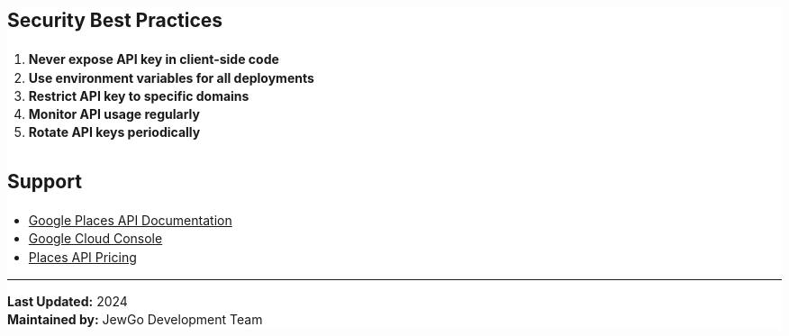 ## Security Best Practices

1. **Never expose API key in client-side code**
2. **Use environment variables for all deployments**
3. **Restrict API key to specific domains**
4. **Monitor API usage regularly**
5. **Rotate API keys periodically**

## Support

- [Google Places API Documentation](https://developers.google.com/maps/documentation/places/web-service)
- [Google Cloud Console](https://console.cloud.google.com/)
- [Places API Pricing](https://developers.google.com/maps/pricing)

---

**Last Updated:** 2024  
**Maintained by:** JewGo Development Team 